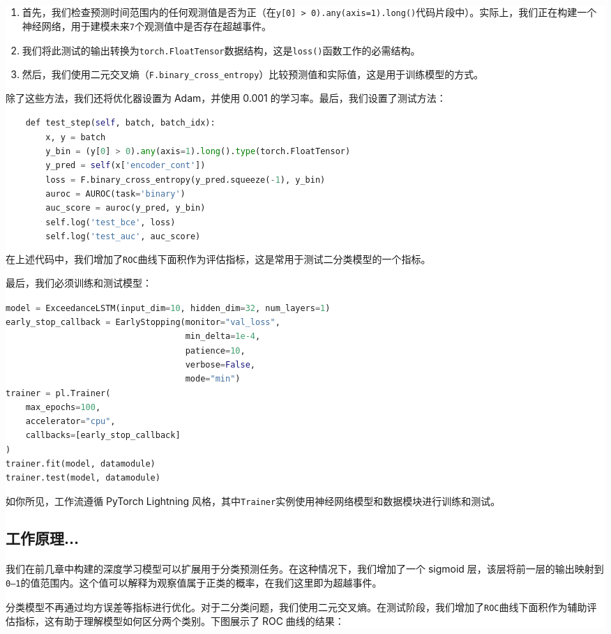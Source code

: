 1.  首先，我们检查预测时间范围内的任何观测值是否为正（在`y[0] > 0).any(axis=1).long()`代码片段中）。实际上，我们正在构建一个神经网络，用于建模未来`7`个观测值中是否存在超越事件。

1.  我们将此测试的输出转换为`torch.FloatTensor`数据结构，这是`loss()`函数工作的必需结构。

1.  然后，我们使用二元交叉熵（`F.binary_cross_entropy`）比较预测值和实际值，这是用于训练模型的方式。

除了这些方法，我们还将优化器设置为 Adam，并使用 0.001 的学习率。最后，我们设置了测试方法：

```py
    def test_step(self, batch, batch_idx):
        x, y = batch
        y_bin = (y[0] > 0).any(axis=1).long().type(torch.FloatTensor)
        y_pred = self(x['encoder_cont'])
        loss = F.binary_cross_entropy(y_pred.squeeze(-1), y_bin)
        auroc = AUROC(task='binary')
        auc_score = auroc(y_pred, y_bin)
        self.log('test_bce', loss)
        self.log('test_auc', auc_score)
```

在上述代码中，我们增加了`ROC`曲线下面积作为评估指标，这是常用于测试二分类模型的一个指标。

最后，我们必须训练和测试模型：

```py
model = ExceedanceLSTM(input_dim=10, hidden_dim=32, num_layers=1)
early_stop_callback = EarlyStopping(monitor="val_loss",
                                    min_delta=1e-4,
                                    patience=10,
                                    verbose=False,
                                    mode="min")
trainer = pl.Trainer(
    max_epochs=100,
    accelerator="cpu",
    callbacks=[early_stop_callback]
)
trainer.fit(model, datamodule)
trainer.test(model, datamodule)
```

如你所见，工作流遵循 PyTorch Lightning 风格，其中`Trainer`实例使用神经网络模型和数据模块进行训练和测试。

## 工作原理…

我们在前几章中构建的深度学习模型可以扩展用于分类预测任务。在这种情况下，我们增加了一个 sigmoid 层，该层将前一层的输出映射到`0–1`的值范围内。这个值可以解释为观察值属于正类的概率，在我们这里即为超越事件。

分类模型不再通过均方误差等指标进行优化。对于二分类问题，我们使用二元交叉熵。在测试阶段，我们增加了`ROC`曲线下面积作为辅助评估指标，这有助于理解模型如何区分两个类别。下图展示了 ROC 曲线的结果：
